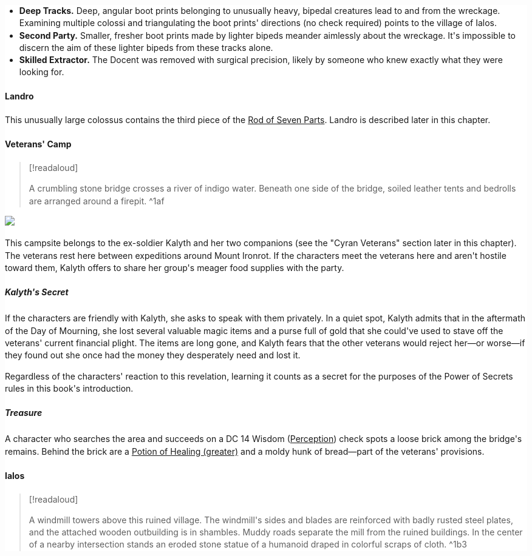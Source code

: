 - **Deep Tracks.** Deep, angular boot prints belonging to unusually heavy, bipedal creatures lead to and from the wreckage. Examining multiple colossi and triangulating the boot prints' directions (no check required) points to the village of Ialos.  
- **Second Party.** Smaller, fresher boot prints made by lighter bipeds meander aimlessly about the wreckage. It's impossible to discern the aim of these lighter bipeds from these tracks alone.  
- **Skilled Extractor.** The Docent was removed with surgical precision, likely by someone who knew exactly what they were looking for.  

#### Landro

This unusually large colossus contains the third piece of the [Rod of Seven Parts](/3-Mechanics/CLI/items/rod-of-seven-parts-veor.md). Landro is described later in this chapter.

#### Veterans' Camp

> [!readaloud] 
> 
> A crumbling stone bridge crosses a river of indigo water. Beneath one side of the bridge, soiled leather tents and bedrolls are arranged around a firepit.
^1af

![](/3-Mechanics/CLI/adventures/vecna-eve-of-ruin/img/065-04-011-kalyth.webp#center)

This campsite belongs to the ex-soldier Kalyth and her two companions (see the "Cyran Veterans" section later in this chapter). The veterans rest here between expeditions around Mount Ironrot. If the characters meet the veterans here and aren't hostile toward them, Kalyth offers to share her group's meager food supplies with the party.

##### Kalyth's Secret

If the characters are friendly with Kalyth, she asks to speak with them privately. In a quiet spot, Kalyth admits that in the aftermath of the Day of Mourning, she lost several valuable magic items and a purse full of gold that she could've used to stave off the veterans' current financial plight. The items are long gone, and Kalyth fears that the other veterans would reject her—or worse—if they found out she once had the money they desperately need and lost it.

Regardless of the characters' reaction to this revelation, learning it counts as a secret for the purposes of the Power of Secrets rules in this book's introduction.

##### Treasure

A character who searches the area and succeeds on a DC 14 Wisdom ([Perception](/3-Mechanics/CLI/rules/skills.md#Perception)) check spots a loose brick among the bridge's remains. Behind the brick are a [Potion of Healing (greater)](/3-Mechanics/CLI/items/potion-of-greater-healing.md) and a moldy hunk of bread—part of the veterans' provisions.

#### Ialos

> [!readaloud] 
> 
> A windmill towers above this ruined village. The windmill's sides and blades are reinforced with badly rusted steel plates, and the attached wooden outbuilding is in shambles. Muddy roads separate the mill from the ruined buildings. In the center of a nearby intersection stands an eroded stone statue of a humanoid draped in colorful scraps of cloth.
^1b3
